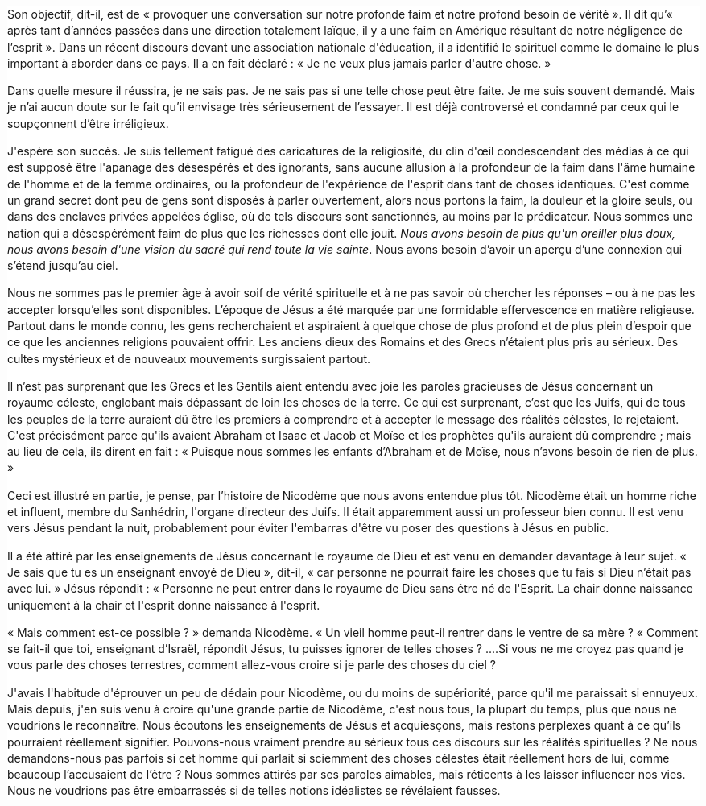 Son objectif, dit-il, est de « provoquer une conversation sur notre profonde faim et notre profond besoin de vérité ». Il dit qu’« après tant d’années passées dans une direction totalement laïque, il y a une faim en Amérique résultant de notre négligence de l’esprit ». Dans un récent discours devant une association nationale d'éducation, il a identifié le spirituel comme le domaine le plus important à aborder dans ce pays. Il a en fait déclaré : « Je ne veux plus jamais parler d'autre chose. »

Dans quelle mesure il réussira, je ne sais pas. Je ne sais pas si une telle chose peut être faite. Je me suis souvent demandé. Mais je n’ai aucun doute sur le fait qu’il envisage très sérieusement de l’essayer. Il est déjà controversé et condamné par ceux qui le soupçonnent d’être irréligieux.

J'espère son succès. Je suis tellement fatigué des caricatures de la religiosité, du clin d'œil condescendant des médias à ce qui est supposé être l'apanage des désespérés et des ignorants, sans aucune allusion à la profondeur de la faim dans l'âme humaine de l'homme et de la femme ordinaires, ou la profondeur de l'expérience de l'esprit dans tant de choses identiques. C'est comme un grand secret dont peu de gens sont disposés à parler ouvertement, alors nous portons la faim, la douleur et la gloire seuls, ou dans des enclaves privées appelées église, où de tels discours sont sanctionnés, au moins par le prédicateur. Nous sommes une nation qui a désespérément faim de plus que les richesses dont elle jouit. _Nous avons besoin de plus qu'un oreiller plus doux, nous avons besoin d'une vision du sacré qui rend toute la vie sainte_. Nous avons besoin d’avoir un aperçu d’une connexion qui s’étend jusqu’au ciel.

Nous ne sommes pas le premier âge à avoir soif de vérité spirituelle et à ne pas savoir où chercher les réponses – ou à ne pas les accepter lorsqu’elles sont disponibles. L’époque de Jésus a été marquée par une formidable effervescence en matière religieuse. Partout dans le monde connu, les gens recherchaient et aspiraient à quelque chose de plus profond et de plus plein d’espoir que ce que les anciennes religions pouvaient offrir. Les anciens dieux des Romains et des Grecs n’étaient plus pris au sérieux. Des cultes mystérieux et de nouveaux mouvements surgissaient partout.

Il n’est pas surprenant que les Grecs et les Gentils aient entendu avec joie les paroles gracieuses de Jésus concernant un royaume céleste, englobant mais dépassant de loin les choses de la terre. Ce qui est surprenant, c’est que les Juifs, qui de tous les peuples de la terre auraient dû être les premiers à comprendre et à accepter le message des réalités célestes, le rejetaient. C'est précisément parce qu'ils avaient Abraham et Isaac et Jacob et Moïse et les prophètes qu'ils auraient dû comprendre ; mais au lieu de cela, ils dirent en fait : « Puisque nous sommes les enfants d’Abraham et de Moïse, nous n’avons besoin de rien de plus. »

Ceci est illustré en partie, je pense, par l’histoire de Nicodème que nous avons entendue plus tôt. Nicodème était un homme riche et influent, membre du Sanhédrin, l'organe directeur des Juifs. Il était apparemment aussi un professeur bien connu. Il est venu vers Jésus pendant la nuit, probablement pour éviter l'embarras d'être vu poser des questions à Jésus en public.

Il a été attiré par les enseignements de Jésus concernant le royaume de Dieu et est venu en demander davantage à leur sujet. « Je sais que tu es un enseignant envoyé de Dieu », dit-il, « car personne ne pourrait faire les choses que tu fais si Dieu n’était pas avec lui. » Jésus répondit : « Personne ne peut entrer dans le royaume de Dieu sans être né de l'Esprit. La chair donne naissance uniquement à la chair et l'esprit donne naissance à l'esprit.

« Mais comment est-ce possible ? » demanda Nicodème. « Un vieil homme peut-il rentrer dans le ventre de sa mère ? « Comment se fait-il que toi, enseignant d’Israël, répondit Jésus, tu puisses ignorer de telles choses ? ....Si vous ne me croyez pas quand je vous parle des choses terrestres, comment allez-vous croire si je parle des choses du ciel ?

J'avais l'habitude d'éprouver un peu de dédain pour Nicodème, ou du moins de supériorité, parce qu'il me paraissait si ennuyeux. Mais depuis, j'en suis venu à croire qu'une grande partie de Nicodème, c'est nous tous, la plupart du temps, plus que nous ne voudrions le reconnaître. Nous écoutons les enseignements de Jésus et acquiesçons, mais restons perplexes quant à ce qu’ils pourraient réellement signifier. Pouvons-nous vraiment prendre au sérieux tous ces discours sur les réalités spirituelles ? Ne nous demandons-nous pas parfois si cet homme qui parlait si sciemment des choses célestes était réellement hors de lui, comme beaucoup l’accusaient de l’être ? Nous sommes attirés par ses paroles aimables, mais réticents à les laisser influencer nos vies. Nous ne voudrions pas être embarrassés si de telles notions idéalistes se révélaient fausses.
